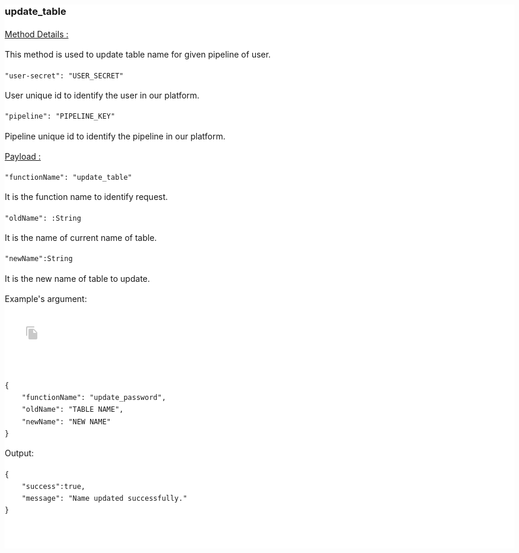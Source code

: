 ### update_table

<u>Method Details :</u>
>
This method is used to update table name for given pipeline of user.

>>>
    "user-secret": "USER_SECRET"
>>>>
User unique id to identify the user in our platform.
>>>
    "pipeline": "PIPELINE_KEY"
>>>>
Pipeline unique id to identify the pipeline in our platform.

>>
<u>Payload :</u>
>>>
    "functionName": "update_table"
>>>>
It is the function name to identify request.
>>>
    "oldName": :String
>>>>
It is the name of current name of table.
>>>
    "newName":String
>>>>
It is the new name of table to update.
>>
Example's argument:
>>>
<pre class="content-block ml-40"><div class="copy-button">
    <svg xmlns="http://www.w3.org/2000/svg" width="24" height="24" viewBox="0 0 24 24"><path fill="#c9c9c9" d="M15 1H4c-1.1 0-2 .9-2 2v13c0 .55.45 1 1 1s1-.45 1-1V4c0-.55.45-1 1-1h10c.55 0 1-.45 1-1s-.45-1-1-1zm.59 4.59l4.83 4.83c.37.37.58.88.58 1.41V21c0 1.1-.9 2-2 2H7.99C6.89 23 6 22.1 6 21l.01-14c0-1.1.89-2 1.99-2h6.17c.53 0 1.04.21 1.42.59zM15 12h4.5L14 6.5V11c0 .55.45 1 1 1z"/></svg>
    <div class="copy-text"></div>
  </div><code class="hljs vbnet"><span id="text">{
    "functionName": "update_password",
    "oldName": "TABLE NAME",
    "newName": "NEW NAME"
}</span>
</code></pre>

>>
Output:
>>
    {
        "success":true, 
        "message": "Name updated successfully."
    }
<br>
<br>
